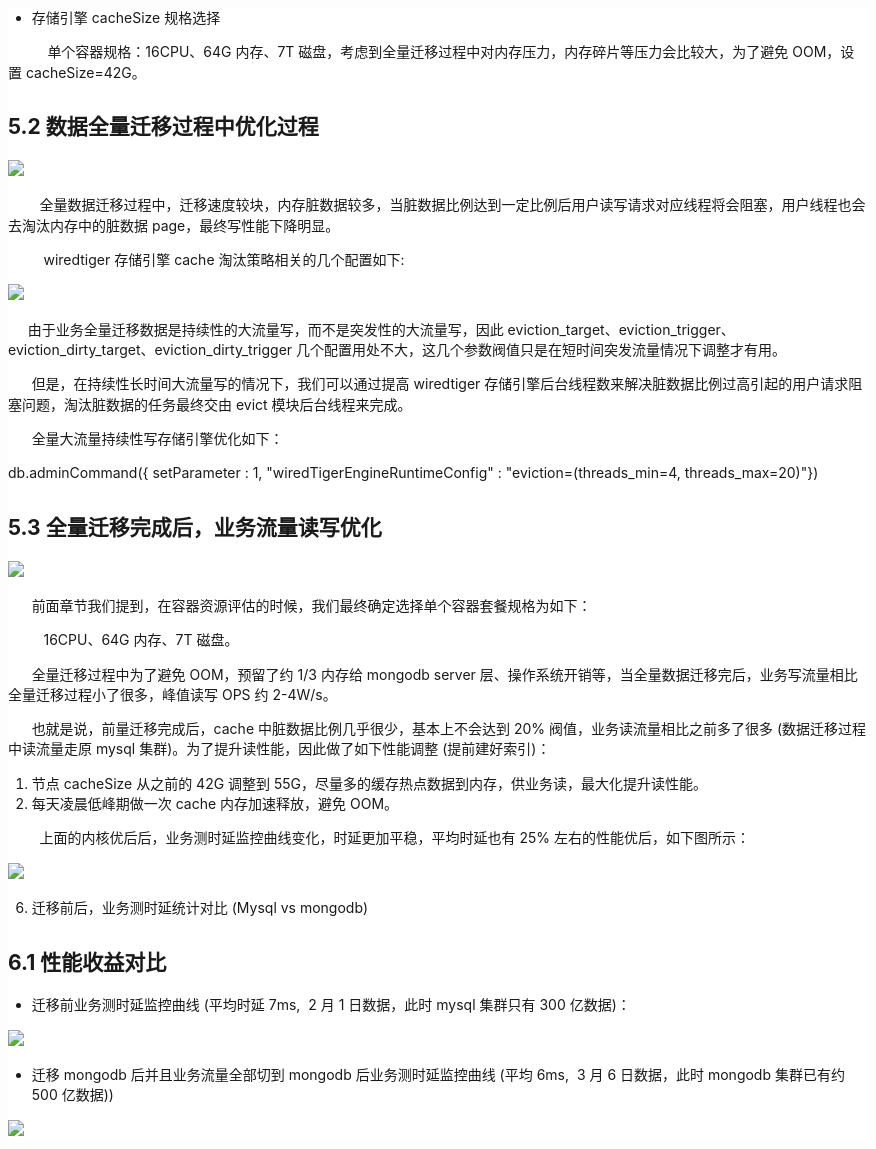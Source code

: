 *   存储引擎 cacheSize 规格选择

          单个容器规格：16CPU、64G 内存、7T 磁盘，考虑到全量迁移过程中对内存压力，内存碎片等压力会比较大，为了避免 OOM，设置 cacheSize=42G。

5.2 数据全量迁移过程中优化过程
-----------------

![](https://s2.51cto.com/images/blog/202106/02/55b30b9f104d0ab0deb144befd657e82.png?x-oss-process=image/watermark,size_16,text_QDUxQ1RP5Y2a5a6i,color_FFFFFF,t_30,g_se,x_10,y_10,shadow_20,type_ZmFuZ3poZW5naGVpdGk=/format,webp/resize,m_fixed,w_1184)

        全量数据迁移过程中，迁移速度较块，内存脏数据较多，当脏数据比例达到一定比例后用户读写请求对应线程将会阻塞，用户线程也会去淘汰内存中的脏数据 page，最终写性能下降明显。

         wiredtiger 存储引擎 cache 淘汰策略相关的几个配置如下:

![](https://s2.51cto.com/images/blog/202106/02/f69f3c4405bc402c2491bfa8a07b33c8.png?x-oss-process=image/watermark,size_16,text_QDUxQ1RP5Y2a5a6i,color_FFFFFF,t_30,g_se,x_10,y_10,shadow_20,type_ZmFuZ3poZW5naGVpdGk=/format,webp/resize,m_fixed,w_1184)

     由于业务全量迁移数据是持续性的大流量写，而不是突发性的大流量写，因此 eviction_target、eviction_trigger、eviction_dirty_target、eviction_dirty_trigger 几个配置用处不大，这几个参数阀值只是在短时间突发流量情况下调整才有用。

      但是，在持续性长时间大流量写的情况下，我们可以通过提高 wiredtiger 存储引擎后台线程数来解决脏数据比例过高引起的用户请求阻塞问题，淘汰脏数据的任务最终交由 evict 模块后台线程来完成。

      全量大流量持续性写存储引擎优化如下：

db.adminCommand({ setParameter : 1, "wiredTigerEngineRuntimeConfig" : "eviction=(threads_min=4, threads_max=20)"})

5.3 全量迁移完成后，业务流量读写优化
--------------------

![](https://s2.51cto.com/images/blog/202106/02/0ed5e7658c9b1fb3aeed7ad76ee69744.png?x-oss-process=image/watermark,size_16,text_QDUxQ1RP5Y2a5a6i,color_FFFFFF,t_30,g_se,x_10,y_10,shadow_20,type_ZmFuZ3poZW5naGVpdGk=/format,webp/resize,m_fixed,w_1184)

      前面章节我们提到，在容器资源评估的时候，我们最终确定选择单个容器套餐规格为如下：

         16CPU、64G 内存、7T 磁盘。

      全量迁移过程中为了避免 OOM，预留了约 1/3 内存给 mongodb server 层、操作系统开销等，当全量数据迁移完后，业务写流量相比全量迁移过程小了很多，峰值读写 OPS 约 2-4W/s。

      也就是说，前量迁移完成后，cache 中脏数据比例几乎很少，基本上不会达到 20% 阀值，业务读流量相比之前多了很多 (数据迁移过程中读流量走原 mysql 集群)。为了提升读性能，因此做了如下性能调整 (提前建好索引)：

1.  节点 cacheSize 从之前的 42G 调整到 55G，尽量多的缓存热点数据到内存，供业务读，最大化提升读性能。
2.  每天凌晨低峰期做一次 cache 内存加速释放，避免 OOM。

        上面的内核优后后，业务测时延监控曲线变化，时延更加平稳，平均时延也有 25% 左右的性能优后，如下图所示：

![](https://s2.51cto.com/images/blog/202106/02/10b295954269b3d08c96bc8d127add14.png?x-oss-process=image/watermark,size_16,text_QDUxQ1RP5Y2a5a6i,color_FFFFFF,t_30,g_se,x_10,y_10,shadow_20,type_ZmFuZ3poZW5naGVpdGk=/format,webp/resize,m_fixed,w_1184)

6. 迁移前后，业务测时延统计对比 (Mysql vs mongodb)

6.1 性能收益对比
----------

*   迁移前业务测时延监控曲线 (平均时延 7ms,  2 月 1 日数据，此时 mysql 集群只有 300 亿数据)：

![](https://s2.51cto.com/images/blog/202106/02/28bbb706bbf93ccdd01e3be2c9fe12fe.png?x-oss-process=image/watermark,size_16,text_QDUxQ1RP5Y2a5a6i,color_FFFFFF,t_30,g_se,x_10,y_10,shadow_20,type_ZmFuZ3poZW5naGVpdGk=/format,webp/resize,m_fixed,w_1184)

*   迁移 mongodb 后并且业务流量全部切到 mongodb 后业务测时延监控曲线 (平均 6ms,  3 月 6 日数据，此时 mongodb 集群已有约 500 亿数据))

![](https://s2.51cto.com/images/blog/202106/02/c20cf5845e740367dcadfb5c284f695b.png?x-oss-process=image/watermark,size_16,text_QDUxQ1RP5Y2a5a6i,color_FFFFFF,t_30,g_se,x_10,y_10,shadow_20,type_ZmFuZ3poZW5naGVpdGk=/format,webp/resize,m_fixed,w_1184)
